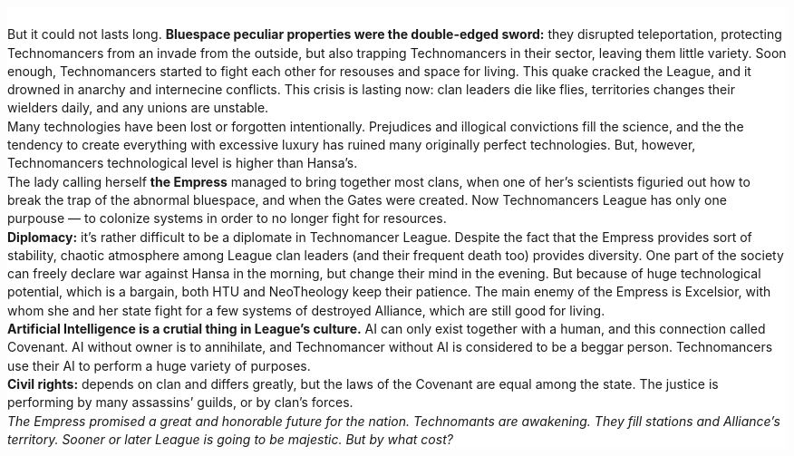 <br>But it could not lasts long. <strong>Bluespace peculiar properties were the double-edged sword:</strong> they disrupted teleportation, protecting Technomancers from an invade from the outside, but also trapping Technomancers in their sector, leaving them little variety. Soon enough, Technomancers started to fight each other for resouses and space for living. This quake cracked the League, and it drowned in anarchy and internecine conflicts. This crisis is lasting now: clan leaders die like flies, territories changes their wielders daily, and any unions are unstable.
<br>Many technologies have been lost or forgotten intentionally. Prejudices and illogical conviсtions fill the science, and the the tendency to create everything with excessive luxury has ruined many originally perfect technologies. But, however, Technomancers technological level is higher than Hansa’s.
<br>The lady calling herself <strong>the Empress</strong> managed to bring together most clans, when one of her’s scientists figuried out how to break the trap of the abnormal bluespace, and when the Gates were created. Now Technomancers League has only one purpouse — to colonize systems in order to no longer fight for resources.
<br><strong>Diplomacy:</strong> it’s rather difficult to be a diplomate in Technomancer League. Despite the fact that the Empress provides sort of stability, chaotic atmosphere among League clan leaders (and their frequent death too) provides diversity. One part of the society can freely declare war against Hansa in the morning, but change their mind in the evening. But because of huge technological potential, which is a bargain, both HTU and NeoTheology keep their patience. The main enemy of the Empress is Excelsior, with whom she and her state fight for a few systems of destroyed Alliance, which are still good for living.
<br><strong>Artificial Intelligence is a crutial thing in League’s culture.</strong> AI can only exist together with a human, and this connection called Covenant. AI without owner is to annihilate, and Technomancer without AI is considered to be a beggar person. Technomancers use their AI to perform a huge variety of purposes.
<br><strong>Civil rights:</strong> depends on clan and differs greatly, but the laws of the Covenant are equal among the state. The justice is performing by many assassins’ guilds, or by clan’s forces.
<br><em>The Empress promised a great and honorable future for the nation. Technomants are awakening. They fill stations and Alliance’s territory. Sooner or later League is going to be  majestic. But by what cost?</em></p>
